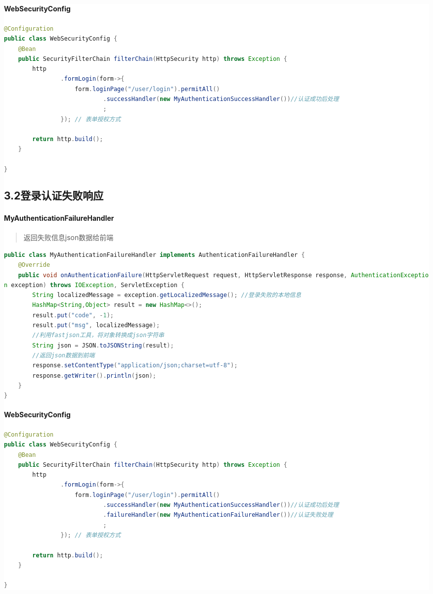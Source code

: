 #### WebSecurityConfig

```java
@Configuration
public class WebSecurityConfig {
    @Bean
    public SecurityFilterChain filterChain(HttpSecurity http) throws Exception {
        http
                .formLogin(form->{
                    form.loginPage("/user/login").permitAll()
                            .successHandler(new MyAuthenticationSuccessHandler())//认证成功后处理
                            ;
                }); // 表单授权方式

        return http.build();
    }

}
```

## 3.2登录认证失败响应

#### MyAuthenticationFailureHandler

> 返回失败信息json数据给前端

```java
public class MyAuthenticationFailureHandler implements AuthenticationFailureHandler {
    @Override
    public void onAuthenticationFailure(HttpServletRequest request, HttpServletResponse response, AuthenticationException exception) throws IOException, ServletException {
        String localizedMessage = exception.getLocalizedMessage(); //登录失败的本地信息
        HashMap<String,Object> result = new HashMap<>();
        result.put("code", -1);
        result.put("msg", localizedMessage);
        //利用fastjson工具，将对象转换成json字符串
        String json = JSON.toJSONString(result);
        //返回json数据到前端
        response.setContentType("application/json;charset=utf-8");
        response.getWriter().println(json);
    }
}
```

#### WebSecurityConfig

```java
@Configuration
public class WebSecurityConfig {
    @Bean
    public SecurityFilterChain filterChain(HttpSecurity http) throws Exception {
        http
                .formLogin(form->{
                    form.loginPage("/user/login").permitAll()
                            .successHandler(new MyAuthenticationSuccessHandler())//认证成功后处理
                            .failureHandler(new MyAuthenticationFailureHandler())//认证失败处理
                            ;
                }); // 表单授权方式

        return http.build();
    }

}
```

